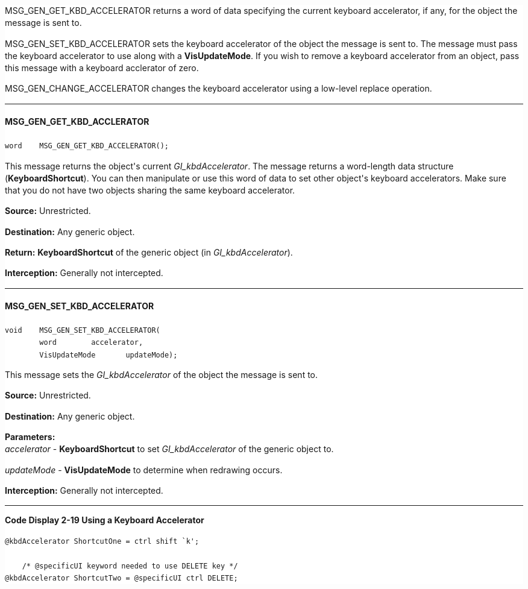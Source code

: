 MSG_GEN_GET_KBD_ACCELERATOR returns a word of data specifying the 
current keyboard accelerator, if any, for the object the message is sent to.

MSG_GEN_SET_KBD_ACCELERATOR sets the keyboard accelerator of the 
object the message is sent to. The message must pass the keyboard 
accelerator to use along with a **VisUpdateMode**. If you wish to remove a 
keyboard accelerator from an object, pass this message with a keyboard 
acclerator of zero.

MSG_GEN_CHANGE_ACCELERATOR changes the keyboard accelerator using 
a low-level replace operation.

----------
#### MSG_GEN_GET_KBD_ACCLERATOR

	word	MSG_GEN_GET_KBD_ACCELERATOR();

This message returns the object's current *GI_kbdAccelerator*. The message 
returns a word-length data structure (**KeyboardShortcut**). You can then 
manipulate or use this word of data to set other object's keyboard 
accelerators. Make sure that you do not have two objects sharing the same 
keyboard accelerator. 

**Source:** Unrestricted.

**Destination:** Any generic object.

**Return:** **KeyboardShortcut** of the generic object (in *GI_kbdAccelerator*).

**Interception:** Generally not intercepted.

----------
#### MSG_GEN_SET_KBD_ACCELERATOR

	void	MSG_GEN_SET_KBD_ACCELERATOR(
			word		accelerator,
			VisUpdateMode		updateMode);

This message sets the *GI_kbdAccelerator* of the object the message is sent to.

**Source:** Unrestricted.

**Destination:** Any generic object.

**Parameters:**  
*accelerator* - **KeyboardShortcut** to set *GI_kbdAccelerator* of 
the generic object to.

*updateMode* - **VisUpdateMode** to determine when redrawing 
occurs.

**Interception:** Generally not intercepted.

----------
**Code Display 2-19 Using a Keyboard Accelerator**

	@kbdAccelerator ShortcutOne = ctrl shift `k';
	
		/* @specificUI keyword needed to use DELETE key */
	@kbdAccelerator ShortcutTwo = @specificUI ctrl DELETE;
	